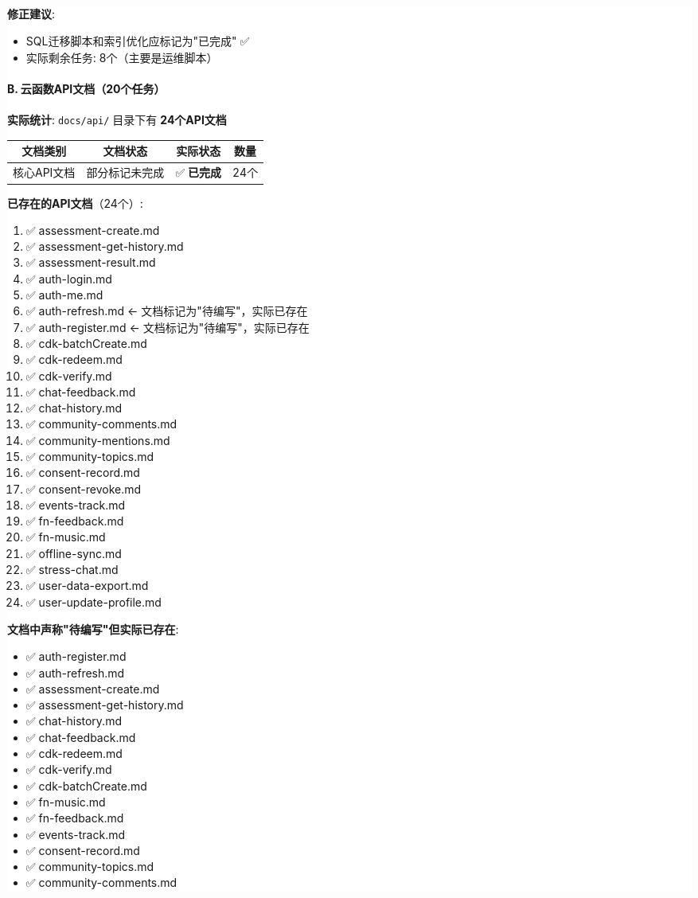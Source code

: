 **修正建议**:
- SQL迁移脚本和索引优化应标记为"已完成" ✅
- 实际剩余任务: 8个（主要是运维脚本）

#### B. 云函数API文档（20个任务）

**实际统计**: `docs/api/` 目录下有 **24个API文档**

| 文档类别 | 文档状态 | 实际状态 | 数量 |
|---------|---------|---------|------|
| 核心API文档 | 部分标记未完成 | ✅ **已完成** | 24个 |

**已存在的API文档**（24个）:
1. ✅ assessment-create.md
2. ✅ assessment-get-history.md
3. ✅ assessment-result.md
4. ✅ auth-login.md
5. ✅ auth-me.md
6. ✅ auth-refresh.md ← 文档标记为"待编写"，实际已存在
7. ✅ auth-register.md ← 文档标记为"待编写"，实际已存在
8. ✅ cdk-batchCreate.md
9. ✅ cdk-redeem.md
10. ✅ cdk-verify.md
11. ✅ chat-feedback.md
12. ✅ chat-history.md
13. ✅ community-comments.md
14. ✅ community-mentions.md
15. ✅ community-topics.md
16. ✅ consent-record.md
17. ✅ consent-revoke.md
18. ✅ events-track.md
19. ✅ fn-feedback.md
20. ✅ fn-music.md
21. ✅ offline-sync.md
22. ✅ stress-chat.md
23. ✅ user-data-export.md
24. ✅ user-update-profile.md

**文档中声称"待编写"但实际已存在**:
- ✅ auth-register.md
- ✅ auth-refresh.md
- ✅ assessment-create.md
- ✅ assessment-get-history.md
- ✅ chat-history.md
- ✅ chat-feedback.md
- ✅ cdk-redeem.md
- ✅ cdk-verify.md
- ✅ cdk-batchCreate.md
- ✅ fn-music.md
- ✅ fn-feedback.md
- ✅ events-track.md
- ✅ consent-record.md
- ✅ community-topics.md
- ✅ community-comments.md

